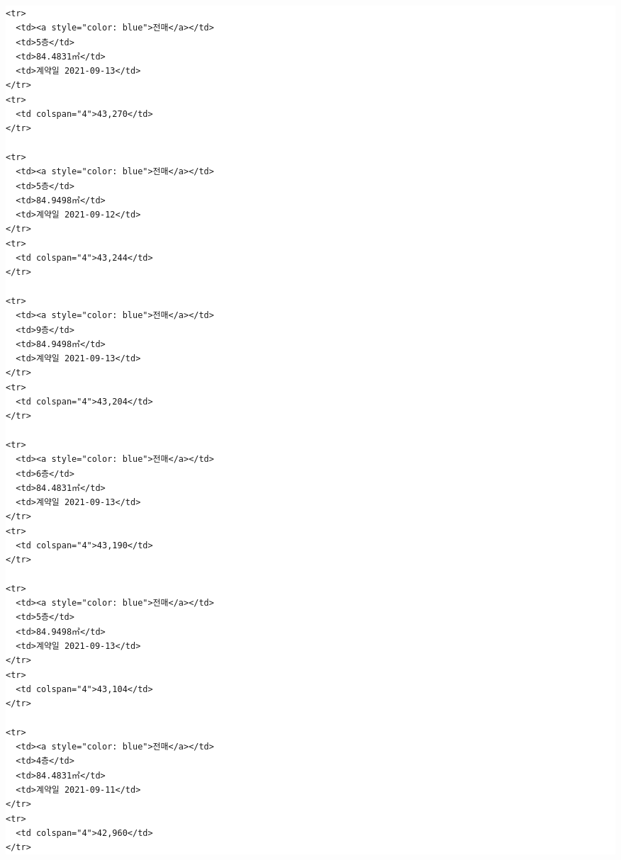     <tr>
      <td><a style="color: blue">전매</a></td>
      <td>5층</td>
      <td>84.4831㎡</td>
      <td>계약일 2021-09-13</td>
    </tr>
    <tr>
      <td colspan="4">43,270</td>
    </tr>
      
    <tr>
      <td><a style="color: blue">전매</a></td>
      <td>5층</td>
      <td>84.9498㎡</td>
      <td>계약일 2021-09-12</td>
    </tr>
    <tr>
      <td colspan="4">43,244</td>
    </tr>
      
    <tr>
      <td><a style="color: blue">전매</a></td>
      <td>9층</td>
      <td>84.9498㎡</td>
      <td>계약일 2021-09-13</td>
    </tr>
    <tr>
      <td colspan="4">43,204</td>
    </tr>
      
    <tr>
      <td><a style="color: blue">전매</a></td>
      <td>6층</td>
      <td>84.4831㎡</td>
      <td>계약일 2021-09-13</td>
    </tr>
    <tr>
      <td colspan="4">43,190</td>
    </tr>
      
    <tr>
      <td><a style="color: blue">전매</a></td>
      <td>5층</td>
      <td>84.9498㎡</td>
      <td>계약일 2021-09-13</td>
    </tr>
    <tr>
      <td colspan="4">43,104</td>
    </tr>
      
    <tr>
      <td><a style="color: blue">전매</a></td>
      <td>4층</td>
      <td>84.4831㎡</td>
      <td>계약일 2021-09-11</td>
    </tr>
    <tr>
      <td colspan="4">42,960</td>
    </tr>
      